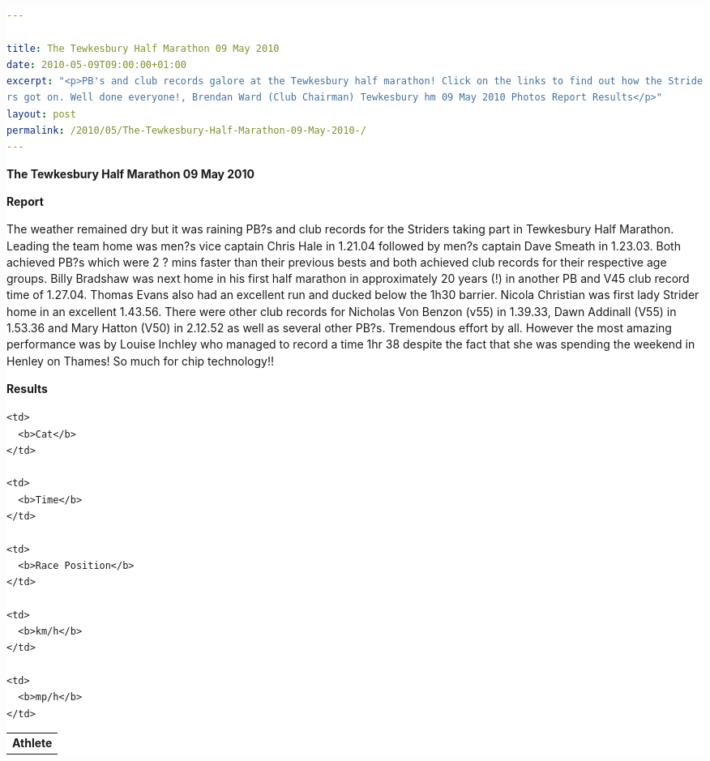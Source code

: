 ```yaml
---

title: The Tewkesbury Half Marathon 09 May 2010
date: 2010-05-09T09:00:00+01:00
excerpt: "<p>PB's and club records galore at the Tewkesbury half marathon! Click on the links to find out how the Striders got on. Well done everyone!, Brendan Ward (Club Chairman) Tewkesbury hm 09 May 2010 Photos Report Results</p>"
layout: post
permalink: /2010/05/The-Tewkesbury-Half-Marathon-09-May-2010-/
---
```

**The Tewkesbury Half Marathon 09 May 2010** </p> 

**Report**

The weather remained dry but it was raining PB?s and club records for the Striders taking part in Tewkesbury Half Marathon. Leading the team home was men?s vice captain Chris Hale in 1.21.04 followed by men?s captain Dave Smeath in 1.23.03. Both achieved PB?s which were 2 ? mins faster than their previous bests and both achieved club records for their respective age groups. Billy Bradshaw was next home in his first half marathon in approximately 20 years (!) in another PB and V45 club record time of 1.27.04. Thomas Evans also had an excellent run and ducked below the 1h30 barrier. Nicola Christian was first lady Strider home in an excellent 1.43.56. There were other club records for Nicholas Von Benzon (v55) in 1.39.33, Dawn Addinall (V55) in 1.53.36 and Mary Hatton (V50) in 2.12.52 as well as several other PB?s. Tremendous effort by all. However the most amazing performance was by Louise Inchley who managed to record a time 1hr 38 despite the fact that she was spending the weekend in Henley on Thames! So much for chip technology!!

**Results**</p> 

<table>
  <colgroup> <col> <col> <col> <col> <col> <col> <col> <col> <col> <col> 
  
  <tr>
    <td>
      <b>Athlete</b>
    </td>
    
    <td>
      <b>Cat</b>
    </td>
    
    <td>
      <b>Time</b>
    </td>
    
    <td>
      <b>Race Position</b>
    </td>
    
    <td>
      <b>km/h</b>
    </td>
    
    <td>
      <b>mp/h</b>
    </td>
    